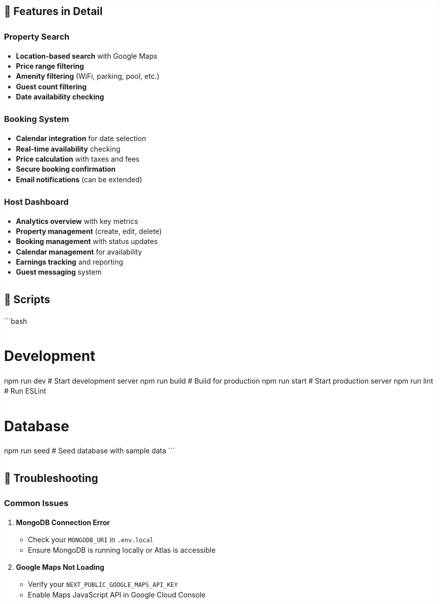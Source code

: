 ## 📱 Features in Detail

### Property Search
- **Location-based search** with Google Maps
- **Price range filtering**
- **Amenity filtering** (WiFi, parking, pool, etc.)
- **Guest count filtering**
- **Date availability checking**

### Booking System
- **Calendar integration** for date selection
- **Real-time availability** checking
- **Price calculation** with taxes and fees
- **Secure booking confirmation**
- **Email notifications** (can be extended)

### Host Dashboard
- **Analytics overview** with key metrics
- **Property management** (create, edit, delete)
- **Booking management** with status updates
- **Calendar management** for availability
- **Earnings tracking** and reporting
- **Guest messaging** system


## 📝 Scripts

\`\`\`bash
# Development
npm run dev          # Start development server
npm run build        # Build for production
npm run start        # Start production server
npm run lint         # Run ESLint

# Database
npm run seed         # Seed database with sample data
\`\`\`

## 🐛 Troubleshooting

### Common Issues

1. **MongoDB Connection Error**
   - Check your `MONGODB_URI` in `.env.local`
   - Ensure MongoDB is running locally or Atlas is accessible

2. **Google Maps Not Loading**
   - Verify your `NEXT_PUBLIC_GOOGLE_MAPS_API_KEY`
   - Enable Maps JavaScript API in Google Cloud Console
